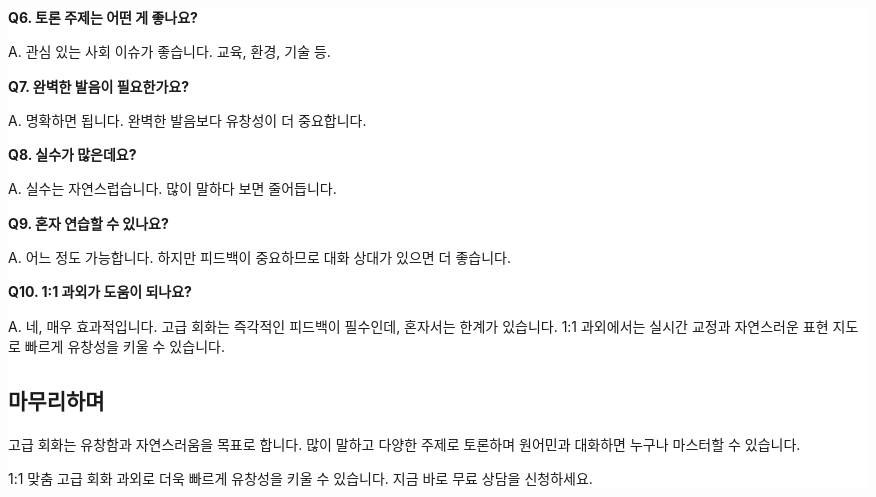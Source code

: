 **Q6. 토론 주제는 어떤 게 좋나요?**

A. 관심 있는 사회 이슈가 좋습니다.
교육, 환경, 기술 등.

**Q7. 완벽한 발음이 필요한가요?**

A. 명확하면 됩니다.
완벽한 발음보다 유창성이
더 중요합니다.

**Q8. 실수가 많은데요?**

A. 실수는 자연스럽습니다.
많이 말하다 보면 줄어듭니다.

**Q9. 혼자 연습할 수 있나요?**

A. 어느 정도 가능합니다.
하지만 피드백이 중요하므로
대화 상대가 있으면 더 좋습니다.

**Q10. 1:1 과외가 도움이 되나요?**

A. 네, 매우 효과적입니다.
고급 회화는 즉각적인 피드백이 필수인데,
혼자서는 한계가 있습니다.
1:1 과외에서는 실시간 교정과
자연스러운 표현 지도로
빠르게 유창성을 키울 수 있습니다.

## 마무리하며

고급 회화는 유창함과 자연스러움을 목표로 합니다.
많이 말하고 다양한 주제로 토론하며
원어민과 대화하면 누구나 마스터할 수 있습니다.

1:1 맞춤 고급 회화 과외로 더욱 빠르게 유창성을 키울 수 있습니다.
지금 바로 무료 상담을 신청하세요.
